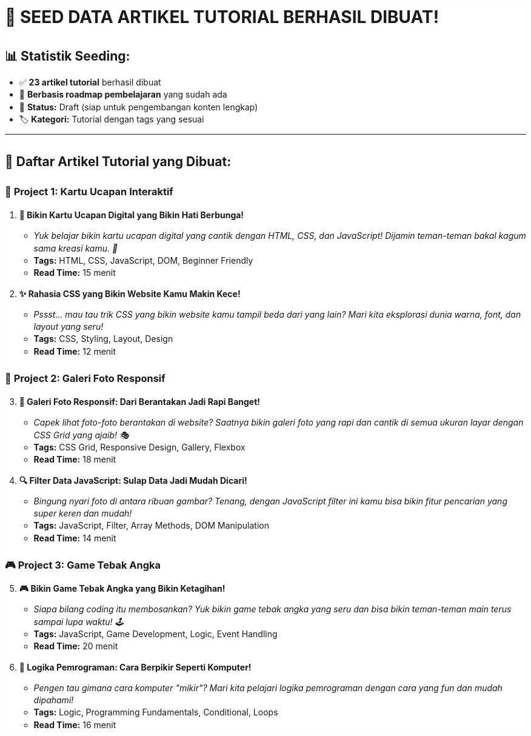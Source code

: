 # 🎉 SEED DATA ARTIKEL TUTORIAL BERHASIL DIBUAT!

## 📊 **Statistik Seeding:**
- ✅ **23 artikel tutorial** berhasil dibuat
- 🎯 **Berbasis roadmap pembelajaran** yang sudah ada
- 📝 **Status:** Draft (siap untuk pengembangan konten lengkap)
- 🏷️ **Kategori:** Tutorial dengan tags yang sesuai

---

## 🌟 **Daftar Artikel Tutorial yang Dibuat:**

### 🎨 **Project 1: Kartu Ucapan Interaktif**
1. **🎨 Bikin Kartu Ucapan Digital yang Bikin Hati Berbunga!**
   - *Yuk belajar bikin kartu ucapan digital yang cantik dengan HTML, CSS, dan JavaScript! Dijamin teman-teman bakal kagum sama kreasi kamu. 💖*
   - **Tags:** HTML, CSS, JavaScript, DOM, Beginner Friendly
   - **Read Time:** 15 menit

2. **✨ Rahasia CSS yang Bikin Website Kamu Makin Kece!**
   - *Pssst... mau tau trik CSS yang bikin website kamu tampil beda dari yang lain? Mari kita eksplorasi dunia warna, font, dan layout yang seru!*
   - **Tags:** CSS, Styling, Layout, Design
   - **Read Time:** 12 menit

### 📸 **Project 2: Galeri Foto Responsif**
3. **📸 Galeri Foto Responsif: Dari Berantakan Jadi Rapi Banget!**
   - *Capek lihat foto-foto berantakan di website? Saatnya bikin galeri foto yang rapi dan cantik di semua ukuran layar dengan CSS Grid yang ajaib! 🎭*
   - **Tags:** CSS Grid, Responsive Design, Gallery, Flexbox
   - **Read Time:** 18 menit

4. **🔍 Filter Data JavaScript: Sulap Data Jadi Mudah Dicari!**
   - *Bingung nyari foto di antara ribuan gambar? Tenang, dengan JavaScript filter ini kamu bisa bikin fitur pencarian yang super keren dan mudah!*
   - **Tags:** JavaScript, Filter, Array Methods, DOM Manipulation
   - **Read Time:** 14 menit

### 🎮 **Project 3: Game Tebak Angka**
5. **🎮 Bikin Game Tebak Angka yang Bikin Ketagihan!**
   - *Siapa bilang coding itu membosankan? Yuk bikin game tebak angka yang seru dan bisa bikin teman-teman main terus sampai lupa waktu! 🕹️*
   - **Tags:** JavaScript, Game Development, Logic, Event Handling
   - **Read Time:** 20 menit

6. **🧠 Logika Pemrograman: Cara Berpikir Seperti Komputer!**
   - *Pengen tau gimana cara komputer "mikir"? Mari kita pelajari logika pemrograman dengan cara yang fun dan mudah dipahami!*
   - **Tags:** Logic, Programming Fundamentals, Conditional, Loops
   - **Read Time:** 16 menit
